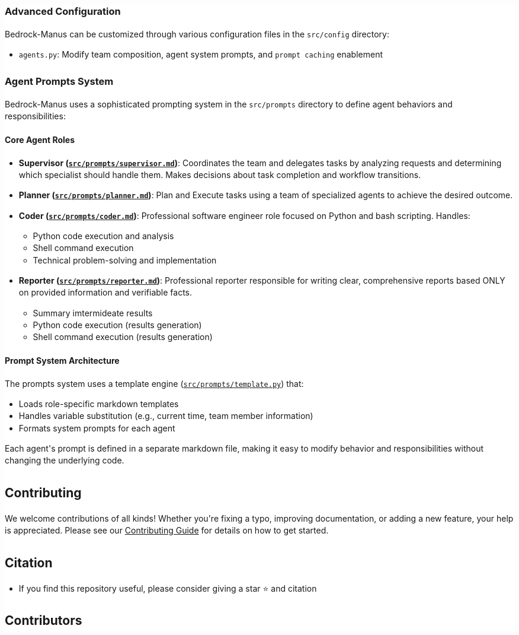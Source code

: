 ### Advanced Configuration

Bedrock-Manus can be customized through various configuration files in the `src/config` directory:
- `agents.py`: Modify team composition, agent system prompts, and `prompt caching` enablement

### Agent Prompts System

Bedrock-Manus uses a sophisticated prompting system in the `src/prompts` directory to define agent behaviors and responsibilities:

#### Core Agent Roles

- **Supervisor ([`src/prompts/supervisor.md`](src/prompts/supervisor.md))**: Coordinates the team and delegates tasks by analyzing requests and determining which specialist should handle them. Makes decisions about task completion and workflow transitions.

- **Planner ([`src/prompts/planner.md`](src/prompts/file_manager.md))**: Plan and Execute tasks using a team of specialized agents to achieve the desired outcome.

- **Coder ([`src/prompts/coder.md`](src/prompts/coder.md))**: Professional software engineer role focused on Python and bash scripting. Handles:
    - Python code execution and analysis
    - Shell command execution
    - Technical problem-solving and implementation

- **Reporter ([`src/prompts/reporter.md`](src/prompts/coder.md))**: Professional reporter responsible for writing clear, comprehensive reports based ONLY on provided information and verifiable facts.
    - Summary imtermideate results
    - Python code execution (results generation)
    - Shell command execution (results generation)

#### Prompt System Architecture

The prompts system uses a template engine ([`src/prompts/template.py`](src/prompts/template.py)) that:
- Loads role-specific markdown templates
- Handles variable substitution (e.g., current time, team member information)
- Formats system prompts for each agent

Each agent's prompt is defined in a separate markdown file, making it easy to modify behavior and responsibilities without changing the underlying code.

## Contributing

We welcome contributions of all kinds! Whether you're fixing a typo, improving documentation, or adding a new feature, your help is appreciated. Please see our [Contributing Guide](CONTRIBUTING.md) for details on how to get started.

## Citation

- <span style="#FF69B4;"> If you find this repository useful, please consider giving a star ⭐ and citation</span>

## Contributors
